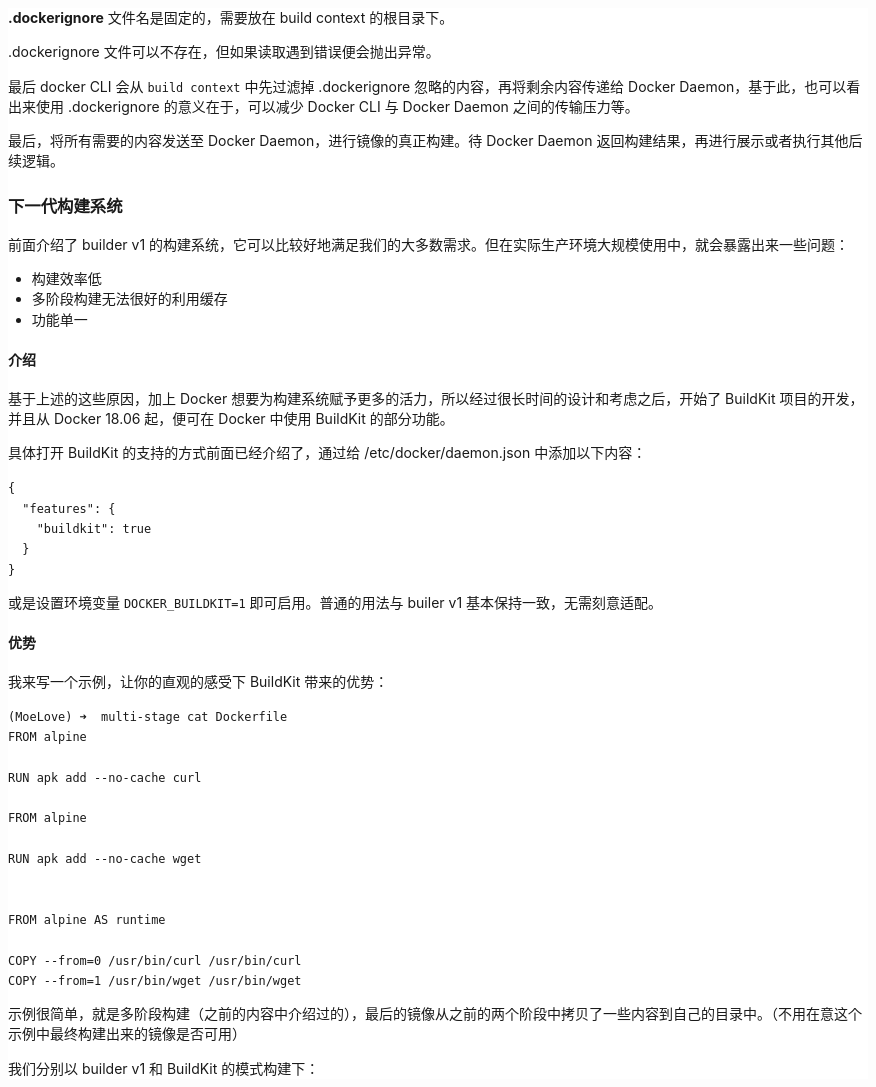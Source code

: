 
**.dockerignore** 文件名是固定的，需要放在 build context 的根目录下。

.dockerignore 文件可以不存在，但如果读取遇到错误便会抛出异常。

最后 docker CLI 会从 `build context` 中先过滤掉 .dockerignore 忽略的内容，再将剩余内容传递给 Docker
Daemon，基于此，也可以看出来使用 .dockerignore 的意义在于，可以减少 Docker CLI 与 Docker Daemon
之间的传输压力等。

最后，将所有需要的内容发送至 Docker Daemon，进行镜像的真正构建。待 Docker Daemon 返回构建结果，再进行展示或者执行其他后续逻辑。

### 下一代构建系统

前面介绍了 builder v1 的构建系统，它可以比较好地满足我们的大多数需求。但在实际生产环境大规模使用中，就会暴露出来一些问题：

  * 构建效率低
  * 多阶段构建无法很好的利用缓存
  * 功能单一

#### 介绍

基于上述的这些原因，加上 Docker 想要为构建系统赋予更多的活力，所以经过很长时间的设计和考虑之后，开始了 BuildKit 项目的开发，并且从
Docker 18.06 起，便可在 Docker 中使用 BuildKit 的部分功能。

具体打开 BuildKit 的支持的方式前面已经介绍了，通过给 /etc/docker/daemon.json 中添加以下内容：

    
    
    {
      "features": {
        "buildkit": true
      }
    }
    

或是设置环境变量 `DOCKER_BUILDKIT=1` 即可启用。普通的用法与 builer v1 基本保持一致，无需刻意适配。

#### 优势

我来写一个示例，让你的直观的感受下 BuildKit 带来的优势：

    
    
    (MoeLove) ➜  multi-stage cat Dockerfile 
    FROM alpine
    
    RUN apk add --no-cache curl
    
    FROM alpine
    
    RUN apk add --no-cache wget
    
    
    FROM alpine AS runtime
    
    COPY --from=0 /usr/bin/curl /usr/bin/curl
    COPY --from=1 /usr/bin/wget /usr/bin/wget
    

示例很简单，就是多阶段构建（之前的内容中介绍过的），最后的镜像从之前的两个阶段中拷贝了一些内容到自己的目录中。（不用在意这个示例中最终构建出来的镜像是否可用）

我们分别以 builder v1 和 BuildKit 的模式构建下：
